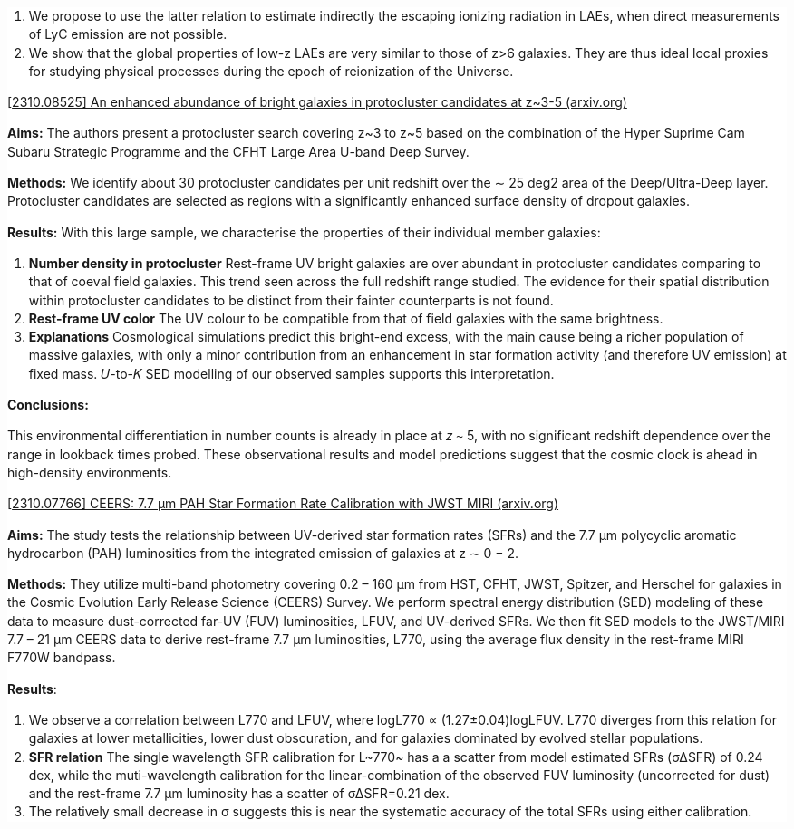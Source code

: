 1. We propose to use the latter relation to estimate indirectly the escaping ionizing radiation in LAEs, when direct measurements of LyC emission are not possible.
2. We show that the global properties of low-z LAEs are very similar to those of z>6 galaxies. They are thus ideal local proxies for studying physical processes during the epoch of reionization of the Universe.

[[2310.08525\] An enhanced abundance of bright galaxies in protocluster candidates at z~3-5 (arxiv.org)](https://arxiv.org/abs/2310.08525)

**Aims:** The authors present a protocluster search covering z~3 to z~5 based on the combination of the Hyper Suprime Cam Subaru Strategic Programme and the CFHT Large Area U-band Deep Survey.

**Methods:** We identify about 30 protocluster candidates per unit redshift over the ∼ 25 deg2 area of the Deep/Ultra-Deep layer.  Protocluster candidates are selected as regions with a significantly enhanced surface density of dropout galaxies.

**Results:**  With this large sample, we characterise the properties of their individual member galaxies:

1. **Number density in protocluster** Rest-frame UV bright galaxies are over abundant in protocluster candidates comparing to that of coeval field galaxies. This trend seen across the full redshift range studied. The evidence for their spatial distribution within protocluster candidates to be distinct from their fainter counterparts is not found.
2. **Rest-frame UV color** The UV colour to be compatible from that of field galaxies with the same brightness.
3. **Explanations** Cosmological simulations predict this bright-end excess, with the main cause being a richer population of massive galaxies, with only a minor contribution from an enhancement in star formation activity (and therefore UV emission) at fixed mass. 𝑈-to-𝐾 SED modelling of our observed samples supports this interpretation.

**Conclusions:**

This environmental differentiation in number counts is already in place at 𝑧 ∼ 5, with no significant redshift dependence over the range in lookback times probed. These observational results and model predictions suggest that the cosmic clock is ahead in high-density environments.

[[2310.07766\] CEERS: 7.7 μm PAH Star Formation Rate Calibration with JWST MIRI (arxiv.org)](https://arxiv.org/abs/2310.07766)

**Aims:** The study tests the relationship between UV-derived star formation rates (SFRs) and the 7.7 µm polycyclic aromatic hydrocarbon (PAH) luminosities from the integrated emission of galaxies at z ∼ 0 − 2.

**Methods:** They utilize multi-band photometry covering 0.2 – 160 µm from HST, CFHT, JWST, Spitzer, and Herschel for galaxies in the Cosmic Evolution Early Release Science (CEERS) Survey. We perform spectral energy distribution (SED) modeling of these data to measure dust-corrected far-UV (FUV) luminosities, LFUV, and UV-derived SFRs. We then fit SED models to the JWST/MIRI 7.7 – 21 µm CEERS data to derive rest-frame 7.7 µm luminosities, L770, using the average flux density in the rest-frame MIRI F770W bandpass.

**Results**:

1. We observe a correlation between L770 and LFUV, where logL770 ∝ (1.27±0.04)logLFUV. L770 diverges from this relation for galaxies at lower metallicities, lower dust obscuration, and for galaxies dominated by evolved stellar populations.
2. **SFR relation**  The single wavelength SFR calibration for L~770~ has a  a scatter from model estimated SFRs (σ∆SFR) of 0.24 dex, while the muti-wavelength calibration for the linear-combination of the observed FUV luminosity (uncorrected for dust) and the rest-frame 7.7 µm luminosity has a scatter of σ∆SFR=0.21 dex.
3. The relatively small decrease in σ suggests this is near the systematic accuracy of the total SFRs using either calibration.
